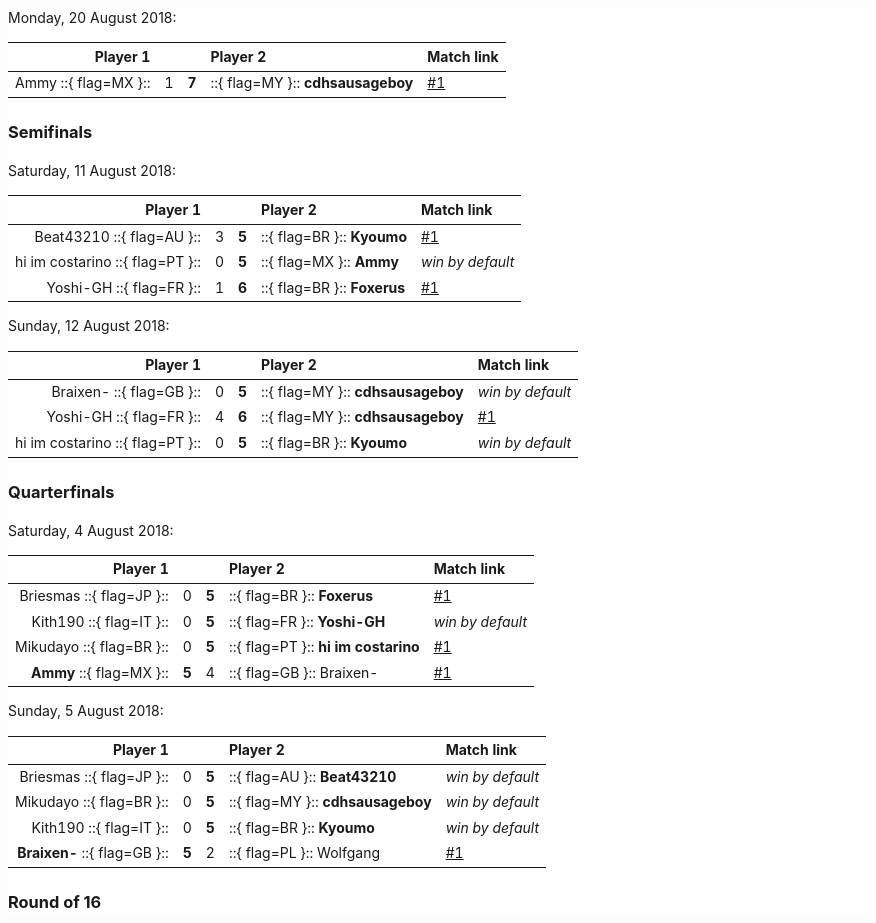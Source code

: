 Monday, 20 August 2018:

| Player 1 |  |  | Player 2 | Match link |
| --: | :-: | :-: | :-- | :-- |
| Ammy ::{ flag=MX }:: | 1 | **7** | ::{ flag=MY }:: **cdhsausageboy** | [#1](https://osu.ppy.sh/community/matches/45244189) |

### Semifinals

Saturday, 11 August 2018:

| Player 1 |  |  | Player 2 | Match link |
| --: | :-: | :-: | :-- | :-- |
| Beat43210 ::{ flag=AU }:: | 3 | **5** | ::{ flag=BR }:: **Kyoumo** | [#1](https://osu.ppy.sh/community/matches/44956206) |
| hi im costarino ::{ flag=PT }:: | 0 | **5** | ::{ flag=MX }:: **Ammy** | *win by default* |
| Yoshi-GH ::{ flag=FR }:: | 1 | **6** | ::{ flag=BR }:: **Foxerus** | [#1](https://osu.ppy.sh/community/matches/44985615) |

Sunday, 12 August 2018:

| Player 1 |  |  | Player 2 | Match link |
| --: | :-: | :-: | :-- | :-- |
| Braixen- ::{ flag=GB }:: | 0 | **5** | ::{ flag=MY }:: **cdhsausageboy** | *win by default* |
| Yoshi-GH ::{ flag=FR }:: | 4 | **6** | ::{ flag=MY }:: **cdhsausageboy** | [#1](https://osu.ppy.sh/community/matches/45008950) |
| hi im costarino ::{ flag=PT }:: | 0 | **5** | ::{ flag=BR }:: **Kyoumo** | *win by default* |

### Quarterfinals

Saturday, 4 August 2018:

| Player 1 |  |  | Player 2 | Match link |
| --: | :-: | :-: | :-- | :-- |
| Briesmas ::{ flag=JP }:: | 0 | **5** | ::{ flag=BR }:: **Foxerus** | [#1](https://osu.ppy.sh/community/matches/44750865) |
| Kith190 ::{ flag=IT }:: | 0 | **5** | ::{ flag=FR }:: **Yoshi-GH** | *win by default* |
| Mikudayo ::{ flag=BR }:: | 0 | **5** | ::{ flag=PT }:: **hi im costarino** | [#1](https://osu.ppy.sh/community/matches/44767415) |
| **Ammy** ::{ flag=MX }:: | **5** | 4 | ::{ flag=GB }:: Braixen- | [#1](https://osu.ppy.sh/community/matches/44778173) |

Sunday, 5 August 2018:

| Player 1 |  |  | Player 2 | Match link |
| --: | :-: | :-: | :-- | :-- |
| Briesmas ::{ flag=JP }:: | 0 | **5** | ::{ flag=AU }:: **Beat43210** | *win by default* |
| Mikudayo ::{ flag=BR }:: | 0 | **5** | ::{ flag=MY }:: **cdhsausageboy** | *win by default* |
| Kith190 ::{ flag=IT }:: | 0 | **5** | ::{ flag=BR }:: **Kyoumo** | *win by default* |
| **Braixen-** ::{ flag=GB }:: | **5** | 2 | ::{ flag=PL }:: Wolfgang | [#1](https://osu.ppy.sh/community/matches/44807249) |

### Round of 16
